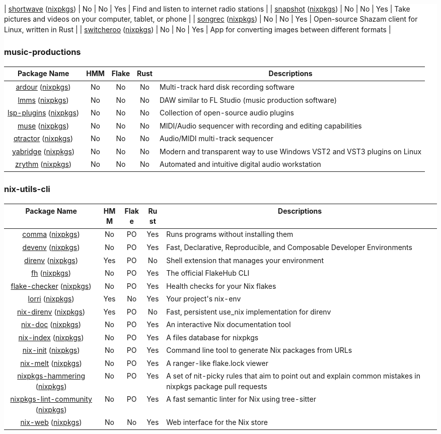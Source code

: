 | [shortwave](https://gitlab.gnome.org/World/Shortwave) ([nixpkgs](https://github.com/NixOS/nixpkgs/blob/nixos-unstable/pkgs/applications/audio/shortwave/default.nix)) | No | No | Yes | Find and listen to internet radio stations |
| [snapshot](https://gitlab.gnome.org/GNOME/snapshot) ([nixpkgs](https://github.com/NixOS/nixpkgs/blob/nixos-unstable/pkgs/applications/graphics/snapshot/default.nix)) | No | No | Yes | Take pictures and videos on your computer, tablet, or phone |
| [songrec](https://github.com/marin-m/SongRec) ([nixpkgs](https://github.com/NixOS/nixpkgs/blob/nixos-unstable/pkgs/applications/audio/songrec/default.nix)) | No | No | Yes | Open-source Shazam client for Linux, written in Rust |
| [switcheroo](https://gitlab.com/adhami3310/Switcheroo) ([nixpkgs](https://github.com/NixOS/nixpkgs/blob/nixos-unstable/pkgs/by-name/sw/switcheroo/package.nix)) | No | No | Yes | App for converting images between different formats |

### music-productions
| Package Name | HMM | Flake | Rust | Descriptions |
|:------------:|:---:|:-----:|:----:| ------------ |
| [ardour](https://git.ardour.org/ardour/ardour) ([nixpkgs](https://github.com/NixOS/nixpkgs/blob/nixos-unstable/pkgs/applications/audio/ardour/default.nix)) | No | No | No | Multi-track hard disk recording software |
| [lmms](https://github.com/lmms/lmms) ([nixpkgs](https://github.com/NixOS/nixpkgs/blob/nixos-unstable/pkgs/applications/audio/lmms/default.nix)) | No | No | No | DAW similar to FL Studio (music production software) |
| [lsp-plugins](https://github.com/lsp-plugins/lsp-plugins) ([nixpkgs](https://github.com/NixOS/nixpkgs/blob/nixos-unstable/pkgs/applications/audio/lsp-plugins/default.nix)) | No | No | No | Collection of open-source audio plugins |
| [muse](https://github.com/muse-sequencer/muse) ([nixpkgs](https://github.com/NixOS/nixpkgs/blob/nixos-unstable/pkgs/applications/audio/muse/default.nix)) | No | No | No | MIDI/Audio sequencer with recording and editing capabilities |
| [qtractor](https://github.com/rncbc/qtractor) ([nixpkgs](https://github.com/NixOS/nixpkgs/blob/nixos-unstable/pkgs/by-name/qt/qtractor/package.nix)) | No | No | No | Audio/MIDI multi-track sequencer |
| [yabridge](https://github.com/robbert-vdh/yabridge) ([nixpkgs](https://github.com/NixOS/nixpkgs/blob/nixos-unstable/pkgs/tools/audio/yabridge/default.nix)) | No | No | No | Modern and transparent way to use Windows VST2 and VST3 plugins on Linux |
| [zrythm](https://gitlab.zrythm.org/zrythm/zrythm) ([nixpkgs](https://github.com/NixOS/nixpkgs/blob/nixos-unstable/pkgs/applications/audio/zrythm/default.nix)) | No | No | No | Automated and intuitive digital audio workstation |

### nix-utils-cli
| Package Name | HMM | Flake | Rust | Descriptions |
|:------------:|:---:|:-----:|:----:| ------------ |
| [comma](https://github.com/nix-community/comma) ([nixpkgs](https://github.com/NixOS/nixpkgs/blob/nixos-unstable/pkgs/tools/package-management/comma/default.nix)) | No | PO | Yes | Runs programs without installing them |
| [devenv](https://github.com/cachix/devenv) ([nixpkgs](https://github.com/NixOS/nixpkgs/blob/nixos-unstable/pkgs/by-name/de/devenv/package.nix)) | No | PO | Yes | Fast, Declarative, Reproducible, and Composable Developer Environments |
| [direnv](https://github.com/direnv/direnv) ([nixpkgs](https://github.com/NixOS/nixpkgs/blob/nixos-unstable/pkgs/tools/misc/direnv/default.nix)) | Yes | PO | No | Shell extension that manages your environment |
| [fh](https://github.com/DeterminateSystems/fh) ([nixpkgs](https://github.com/NixOS/nixpkgs/blob/nixos-unstable/pkgs/tools/nix/fh/default.nix)) | No | PO | Yes | The official FlakeHub CLI |
| [flake-checker](https://github.com/DeterminateSystems/flake-checker) ([nixpkgs](https://github.com/NixOS/nixpkgs/blob/nixos-unstable/pkgs/by-name/fl/flake-checker/package.nix)) | No | PO | Yes | Health checks for your Nix flakes |
| [lorri](https://github.com/nix-community/lorri) ([nixpkgs](https://github.com/NixOS/nixpkgs/blob/nixos-unstable/pkgs/tools/misc/lorri/default.nix)) | Yes | No | Yes | Your project's nix-env |
| [nix-direnv](https://github.com/nix-community/nix-direnv) ([nixpkgs](https://github.com/NixOS/nixpkgs/blob/nixos-unstable/pkgs/by-name/ni/nix-direnv/package.nix)) | Yes | PO | No | Fast, persistent use_nix implementation for direnv |
| [nix-doc](https://github.com/lf-/nix-doc) ([nixpkgs](https://github.com/NixOS/nixpkgs/blob/nixos-unstable/pkgs/tools/package-management/nix-doc/default.nix)) | No | PO | Yes | An interactive Nix documentation tool |
| [nix-index](https://github.com/nix-community/nix-index-database) ([nixpkgs](https://github.com/NixOS/nixpkgs/blob/nixos-unstable/pkgs/tools/package-management/nix-index/default.nix)) | No | PO | Yes | A files database for nixpkgs |
| [nix-init](https://github.com/nix-community/nix-init) ([nixpkgs](https://github.com/NixOS/nixpkgs/blob/nixos-unstable/pkgs/tools/nix/nix-init/default.nix)) | No | PO | Yes | Command line tool to generate Nix packages from URLs |
| [nix-melt](https://github.com/nix-community/nix-melt) ([nixpkgs](https://github.com/NixOS/nixpkgs/blob/nixos-unstable/pkgs/tools/nix/nix-melt/default.nix)) | No | PO | Yes | A ranger-like flake.lock viewer |
| [nixpkgs-hammering](https://github.com/jtojnar/nixpkgs-hammering) ([nixpkgs](https://github.com/NixOS/nixpkgs/blob/nixos-unstable/pkgs/tools/nix/nixpkgs-hammering/default.nix)) | No | PO | Yes | A set of nit-picky rules that aim to point out and explain common mistakes in nixpkgs package pull requests|
| [nixpkgs-lint-community](https://github.com/nix-community/nixpkgs-lint) ([nixpkgs](https://github.com/NixOS/nixpkgs/blob/nixos-unstable/pkgs/tools/nix/nixpkgs-lint/default.nix)) | No | PO | Yes | A fast semantic linter for Nix using tree-sitter |
| [nix-web](https://codeberg.org/gorgon/gorgon/src/branch/main/nix-web) ([nixpkgs](https://github.com/NixOS/nixpkgs/blob/nixos-unstable/pkgs/by-name/ni/nix-web/package.nix)) | No | No | Yes | Web interface for the Nix store |
